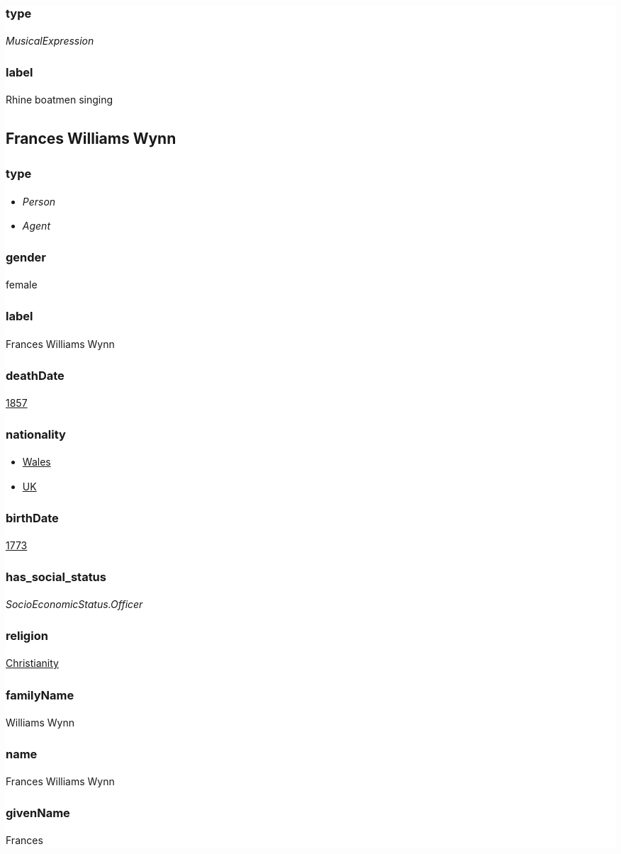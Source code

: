 ### type


*MusicalExpression*

### label


Rhine boatmen singing

## Frances Williams Wynn

### type

 - *Person*

 - *Agent*

### gender


female

### label


Frances Williams Wynn

### deathDate


[1857](#1857)

### nationality

 - [Wales](#Wales)

 - [UK](#UK)

### birthDate


[1773](#1773)

### has_social_status


*SocioEconomicStatus.Officer*

### religion


[Christianity](#Christianity)

### familyName


Williams Wynn

### name


Frances Williams Wynn

### givenName


Frances
